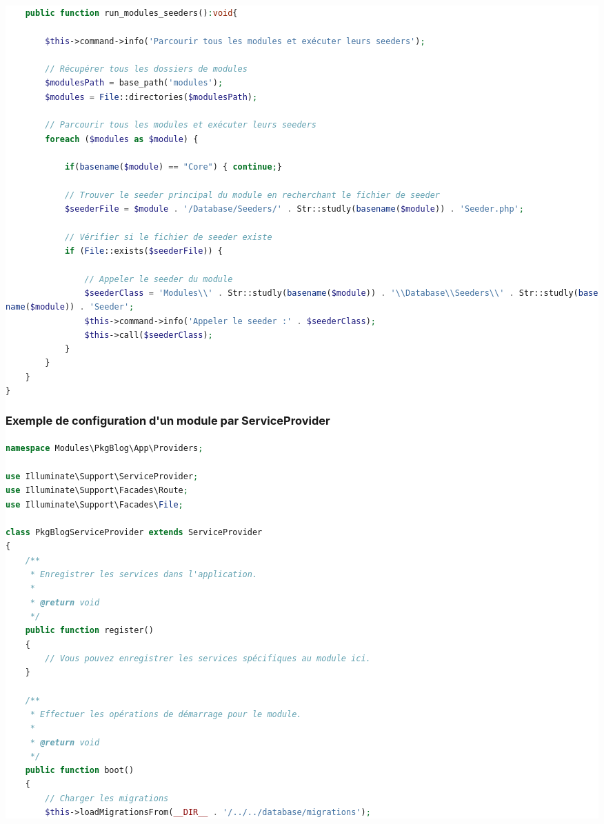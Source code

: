 ````php
    public function run_modules_seeders():void{

        $this->command->info('Parcourir tous les modules et exécuter leurs seeders');

        // Récupérer tous les dossiers de modules
        $modulesPath = base_path('modules');
        $modules = File::directories($modulesPath);
         
        // Parcourir tous les modules et exécuter leurs seeders
        foreach ($modules as $module) {

            if(basename($module) == "Core") { continue;}
            
            // Trouver le seeder principal du module en recherchant le fichier de seeder
            $seederFile = $module . '/Database/Seeders/' . Str::studly(basename($module)) . 'Seeder.php';

            // Vérifier si le fichier de seeder existe
            if (File::exists($seederFile)) {

                // Appeler le seeder du module
                $seederClass = 'Modules\\' . Str::studly(basename($module)) . '\\Database\\Seeders\\' . Str::studly(basename($module)) . 'Seeder';
                $this->command->info('Appeler le seeder :' . $seederClass);
                $this->call($seederClass);
            }
        }
    }
}

````

### Exemple de configuration d'un module par ServiceProvider

````php
namespace Modules\PkgBlog\App\Providers;

use Illuminate\Support\ServiceProvider;
use Illuminate\Support\Facades\Route;
use Illuminate\Support\Facades\File;

class PkgBlogServiceProvider extends ServiceProvider
{
    /**
     * Enregistrer les services dans l'application.
     *
     * @return void
     */
    public function register()
    {
        // Vous pouvez enregistrer les services spécifiques au module ici.
    }

    /**
     * Effectuer les opérations de démarrage pour le module.
     *
     * @return void
     */
    public function boot()
    {
        // Charger les migrations
        $this->loadMigrationsFrom(__DIR__ . '/../../database/migrations');
````